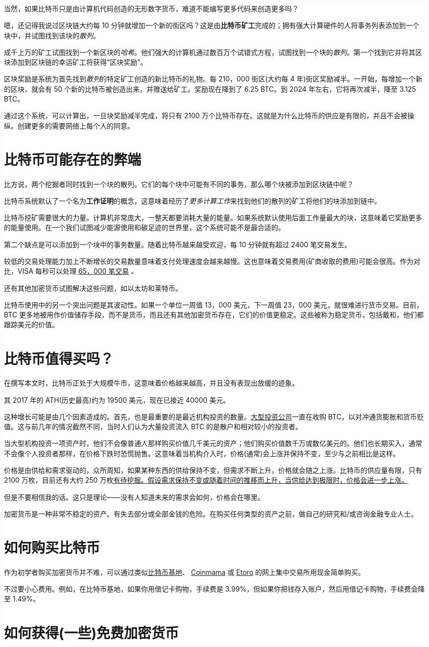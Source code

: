 当然，如果比特币只是由计算机代码创造的无形数字货币，难道不能编写更多代码来创造更多吗？

嗯，还记得我说过区块链大约每 10 分钟就增加一个新的街区吗？这是由**比特币矿工**完成的；拥有强大计算硬件的人将事务列表添加到一个块中，并试图找到该块的*散列*。

成千上万的矿工试图找到一个新区块的*哈希*。他们强大的计算机通过数百万个试错式方程，试图找到一个块的*散列*。第一个找到它并将其区块添加到区块链的幸运矿工将获得“区块奖励”。

区块奖励是系统为首先找到*散列*的特定矿工创造的新比特币的礼物。每 210，000 街区(大约每 4 年)街区奖励减半。一开始，每增加一个新的区块，就会有 50 个新的比特币被创造出来，并赠送给矿工。奖励现在降到了 6.25 BTC。到 2024 年左右，它将再次减半，降至 3.125 BTC。

通过这个系统，可以计算出，一旦块奖励减半完成，将只有 2100 万个比特币存在。这就是为什么比特币的供应是有限的，并且不会被操纵。创建更多的需要网络上每个人的同意。

# **比特币可能存在的弊端**

比方说，两个挖掘者同时找到一个块的散列。它们的每个块中可能有不同的事务，那么哪个块被添加到区块链中呢？

比特币系统默认了一个名为**工作证明**的概念，这意味着经历了*更多计算工作*来找到他们的散列的矿工将他们的块添加到链中。

比特币挖矿需要很大的力量。计算机非常庞大，一整天都要消耗大量的能量。如果系统默认使用后面工作量最大的块，这意味着它奖励更多的能量使用。在一个我们试图减少能源使用和碳足迹的世界里，这个系统可能不是最合适的。

第二个缺点是可以添加到一个块中的事务数量。随着比特币越来越受欢迎，每 10 分钟就有超过 2400 笔交易发生。

较低的交易处理能力加上不断增长的交易数量意味着支付处理速度会越来越慢。这也意味着交易费用(矿商收取的费用)可能会很高。作为对比，VISA 每秒可以处理 [65，000 笔交易](https://usa.visa.com/dam/VCOM/download/corporate/media/visanet-technology/aboutvisafactsheet.pdf) *。*

还有其他加密货币试图解决这些问题，如以太坊和莱特币。

比特币使用中的另一个突出问题是其波动性。如果一个单位一周值 13，000 美元，下一周值 23，000 美元，就很难进行货币交易。目前，BTC 更多地被用作价值储存手段，而不是货币，而且还有其他加密货币存在，它们的价值更稳定。这些被称为稳定货币，包括戴和，他们都跟踪美元的价值。

# 比特币值得买吗？

在撰写本文时，比特币正处于大规模牛市，这意味着价格越来越高，并且没有表现出放缓的迹象。

其 2017 年的 ATH(历史最高)约为 19500 美元，现在已接近 40000 美元。

这种增长可能是由几个因素造成的。首先，也是最重要的是最近机构投资的数量。[大型投资公司](https://cointelegraph.com/news/why-institutions-suddenly-give-a-damn-about-bitcoin)一直在收购 BTC，以对冲通货膨胀和货币贬值。这与前几年的情况截然不同，当时人们认为大量投资流入 BTC 的是散户和相对较小的投资者。

当大型机构投资一项资产时，他们不会像普通人那样购买价值几千美元的资产；他们购买价值数千万或数亿美元的。他们也长期买入，通常不会像个人投资者那样，在价格下跌时恐慌抛售。这意味着当机构介入时，价格(通常)会上涨并保持不变，至少与之前相比是这样。

价格是由供给和需求驱动的，众所周知，如果某种东西的供给保持不变，但需求不断上升，价格就会随之上涨。比特币的供应量有限，只有 2100 万枚，目前还有大约 250 万枚[有待挖掘。假设需求保持不变或随着时间的推移而上升，当供给达到极限时，价格会进一步上涨。](https://www.buybitcoinworldwide.com/how-many-bitcoins-are-there/)

但是不要相信我的话。这只是理论——没有人知道未来的需求会如何，价格会在哪里。

加密货币是一种非常不稳定的资产。有失去部分或全部金钱的危险。在购买任何类型的资产之前，做自己的研究和/或咨询金融专业人士。

# 如何购买比特币

作为初学者购买加密货币并不难，可以通过类似[比特币基地](http://www.coinbase.com)、 [Coinmama](http://www.coinmama.com) 或 [Etoro](http://www.etoro.com) 的网上集中交易所用现金简单购买。

不过要小心费用。例如，在比特币基地，如果你用借记卡购物，手续费是 3.99%，但如果你把钱存入账户，然后用借记卡购物，手续费会降至 1.49%。

# 如何获得(一些)免费加密货币

